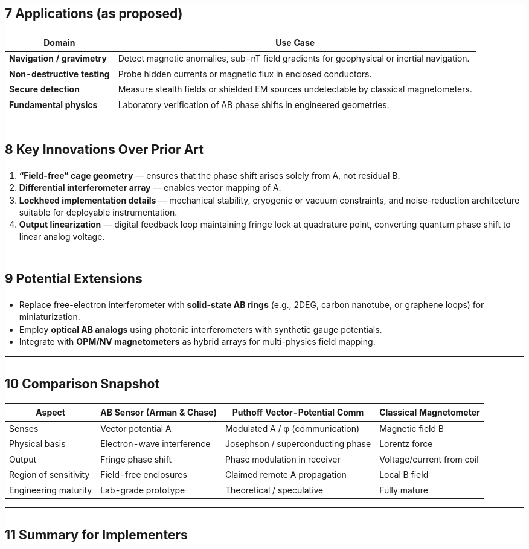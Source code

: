 
## 7  Applications (as proposed)

| Domain | Use Case |
|---------|----------|
| **Navigation / gravimetry** | Detect magnetic anomalies, sub-nT field gradients for geophysical or inertial navigation. |
| **Non-destructive testing** | Probe hidden currents or magnetic flux in enclosed conductors. |
| **Secure detection** | Measure stealth fields or shielded EM sources undetectable by classical magnetometers. |
| **Fundamental physics** | Laboratory verification of AB phase shifts in engineered geometries. |

---

## 8  Key Innovations Over Prior Art

1. **“Field-free” cage geometry** — ensures that the phase shift arises solely from A, not residual B.  
2. **Differential interferometer array** — enables vector mapping of A.  
3. **Lockheed implementation details** — mechanical stability, cryogenic or vacuum constraints, and noise-reduction architecture suitable for deployable instrumentation.  
4. **Output linearization** — digital feedback loop maintaining fringe lock at quadrature point, converting quantum phase shift to linear analog voltage.

---

## 9  Potential Extensions

- Replace free-electron interferometer with **solid-state AB rings** (e.g., 2DEG, carbon nanotube, or graphene loops) for miniaturization.  
- Employ **optical AB analogs** using photonic interferometers with synthetic gauge potentials.  
- Integrate with **OPM/NV magnetometers** as hybrid arrays for multi-physics field mapping.

---

## 10  Comparison Snapshot

| Aspect | AB Sensor (Arman & Chase) | Puthoff Vector-Potential Comm | Classical Magnetometer |
|--------|----------------------------|-------------------------------|-----------------------|
| Senses | Vector potential A | Modulated A / φ (communication) | Magnetic field B |
| Physical basis | Electron-wave interference | Josephson / superconducting phase | Lorentz force |
| Output | Fringe phase shift | Phase modulation in receiver | Voltage/current from coil |
| Region of sensitivity | Field-free enclosures | Claimed remote A propagation | Local B field |
| Engineering maturity | Lab-grade prototype | Theoretical / speculative | Fully mature |

---

## 11  Summary for Implementers
